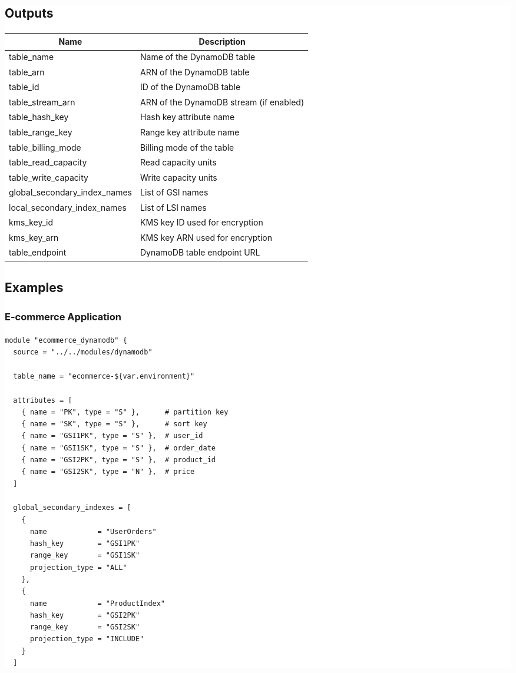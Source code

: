 ## Outputs

| Name | Description |
|------|-------------|
| table_name | Name of the DynamoDB table |
| table_arn | ARN of the DynamoDB table |
| table_id | ID of the DynamoDB table |
| table_stream_arn | ARN of the DynamoDB stream (if enabled) |
| table_hash_key | Hash key attribute name |
| table_range_key | Range key attribute name |
| table_billing_mode | Billing mode of the table |
| table_read_capacity | Read capacity units |
| table_write_capacity | Write capacity units |
| global_secondary_index_names | List of GSI names |
| local_secondary_index_names | List of LSI names |
| kms_key_id | KMS key ID used for encryption |
| kms_key_arn | KMS key ARN used for encryption |
| table_endpoint | DynamoDB table endpoint URL |

## Examples

### E-commerce Application

```hcl
module "ecommerce_dynamodb" {
  source = "../../modules/dynamodb"

  table_name = "ecommerce-${var.environment}"

  attributes = [
    { name = "PK", type = "S" },      # partition key
    { name = "SK", type = "S" },      # sort key
    { name = "GSI1PK", type = "S" },  # user_id
    { name = "GSI1SK", type = "S" },  # order_date
    { name = "GSI2PK", type = "S" },  # product_id
    { name = "GSI2SK", type = "N" },  # price
  ]

  global_secondary_indexes = [
    {
      name            = "UserOrders"
      hash_key        = "GSI1PK"
      range_key       = "GSI1SK"
      projection_type = "ALL"
    },
    {
      name            = "ProductIndex"
      hash_key        = "GSI2PK"
      range_key       = "GSI2SK"
      projection_type = "INCLUDE"
    }
  ]

```
